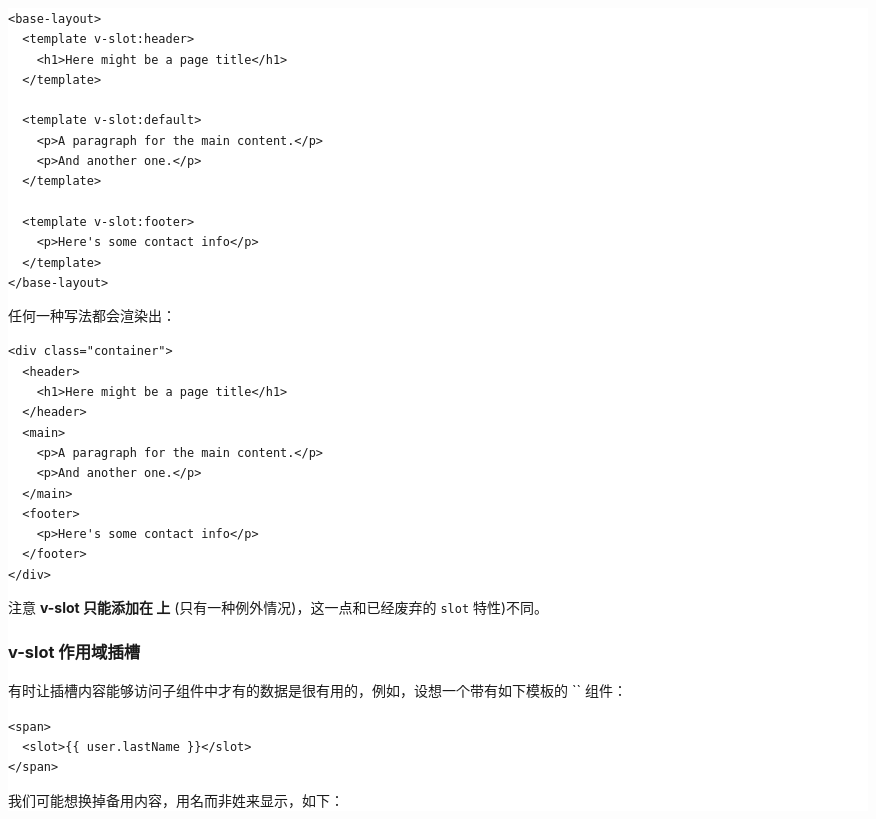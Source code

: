 

```
<base-layout>
  <template v-slot:header>
    <h1>Here might be a page title</h1>
  </template>

  <template v-slot:default>
    <p>A paragraph for the main content.</p>
    <p>And another one.</p>
  </template>

  <template v-slot:footer>
    <p>Here's some contact info</p>
  </template>
</base-layout>
```



任何一种写法都会渲染出：



```
<div class="container">
  <header>
    <h1>Here might be a page title</h1>
  </header>
  <main>
    <p>A paragraph for the main content.</p>
    <p>And another one.</p>
  </main>
  <footer>
    <p>Here's some contact info</p>
  </footer>
</div>
```



注意 **v-slot 只能添加在  上** (只有一种例外情况)，这一点和已经废弃的 `slot` 特性)不同。

### v-slot 作用域插槽



有时让插槽内容能够访问子组件中才有的数据是很有用的，例如，设想一个带有如下模板的 `` 组件：



```
<span>
  <slot>{{ user.lastName }}</slot>
</span>
```



我们可能想换掉备用内容，用名而非姓来显示，如下：
